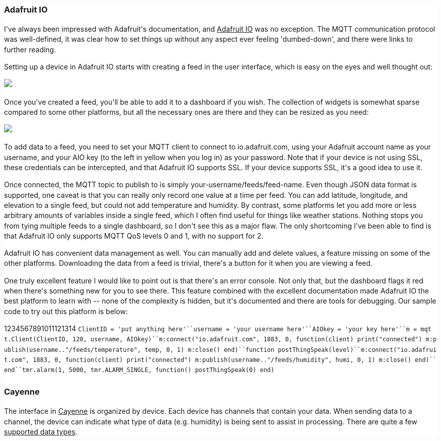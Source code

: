 ### Adafruit IO

I've always been impressed with Adafruit's documentation, and [Adafruit IO](http://io.adafruit.com) was no exception. The MQTT communication protocol was well-defined, it was clear how to set things up without any aspect ever feeling 'dumbed-down', and there were links to further reading.

Setting up a device in Adafruit IO starts with creating a feed in the user interface, which is easy on the eyes and well thought out:

![](https://hackadaycom.files.wordpress.com/2017/10/adafruit-io-dashboard.png)

Once you've created a feed, you'll be able to add it to a dashboard if you wish. The collection of widgets is somewhat sparse compared to some other platforms, but all the necessary ones are there and they can be resized as you need:

![](https://hackadaycom.files.wordpress.com/2017/10/adafruit-io-dashboard-graphs.png)

To add data to a feed, you need to set your MQTT client to connect to io.adafruit.com, using your Adafruit account name as your username, and your AIO key (to the left in yellow when you log in) as your password. Note that if your device is not using SSL, these credentials can be intercepted, and that Adafruit IO supports SSL. If your device supports SSL, it's a good idea to use it.

Once connected, the MQTT topic to publish to is simply your-username/feeds/feed-name. Even though JSON data format is supported, one caveat is that you can really only record one value at a time per feed. You can add latitude, longitude, and elevation to a single feed, but could not add temperature and humidity. By contrast, some platforms let you add more or less arbitrary amounts of variables inside a single feed, which I often find useful for things like weather stations. Nothing stops you from tying multiple feeds to a single dashboard, so I don't see this as a major flaw. The only shortcoming I've been able to find is that Adafruit IO only supports MQTT QoS levels 0 and 1, with no support for 2.

Adafruit IO has convenient data management as well. You can manually add and delete values, a feature missing on some of the other platforms. Downloading the data from a feed is trivial, there's a button for it when you are viewing a feed.

One truly excellent feature I would like to point out is that there's an error console. Not only that, but the dashboard flags it red when there's something new for you to see there. This feature combined with the excellent documentation made Adafruit IO the best platform to learn with -- none of the complexity is hidden, but it's documented and there are tools for debugging. Our sample code to try out this platform is below:

1234567891011121314
`ClientID = 'put anything here'``username = 'your username here'``AIOkey = 'your key here'``m = mqtt.Client(ClientID, 120, username, AIOkey)``m:connect("io.adafruit.com", 1883, 0, function(client) print("connected") m:publish(username.."/feeds/temperature", temp, 0, 1) m:close() end)``function postThingSpeak(level)``m:connect("io.adafruit.com", 1883, 0, function(client) print("connected") m:publish(username.."/feeds/humidity", humi, 0, 1) m:close() end)``end``tmr.alarm(1, 5000, tmr.ALARM_SINGLE, function() postThingSpeak(0) end)`

### **Cayenne**

The interface in [Cayenne](https://mydevices.com/) is organized by device. Each device has channels that contain your data. When sending data to a channel, the device can indicate what type of data (e.g. humidity) is being sent to assist in processing. There are quite a few [supported data types](http://mydevices.com/cayenne/docs/bring-your-own-thing-api/#cayenne-mqtt-api-supported-data-types).
